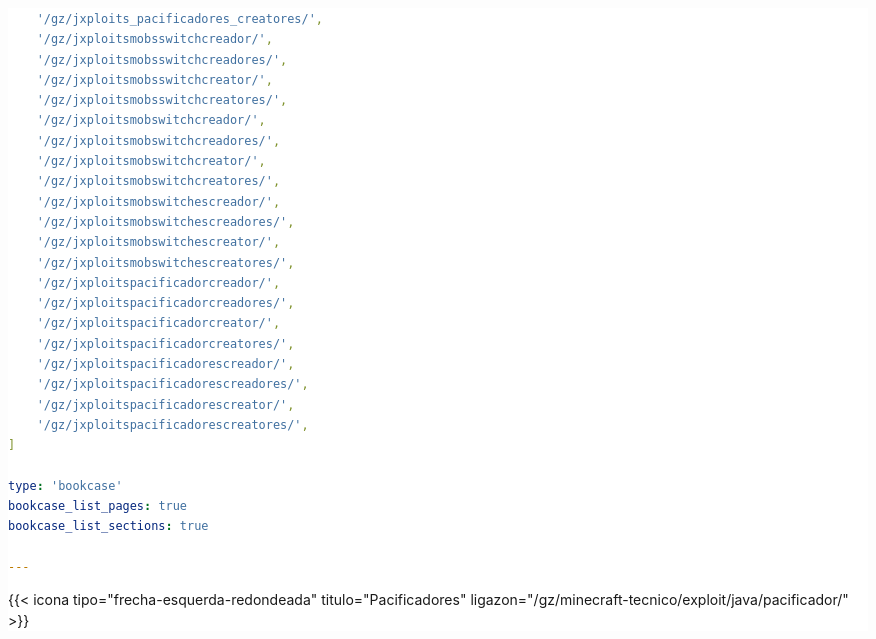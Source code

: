 ```yaml
    '/gz/jxploits_pacificadores_creatores/',
    '/gz/jxploitsmobsswitchcreador/',
    '/gz/jxploitsmobsswitchcreadores/',
    '/gz/jxploitsmobsswitchcreator/',
    '/gz/jxploitsmobsswitchcreatores/',
    '/gz/jxploitsmobswitchcreador/',
    '/gz/jxploitsmobswitchcreadores/',
    '/gz/jxploitsmobswitchcreator/',
    '/gz/jxploitsmobswitchcreatores/',
    '/gz/jxploitsmobswitchescreador/',
    '/gz/jxploitsmobswitchescreadores/',
    '/gz/jxploitsmobswitchescreator/',
    '/gz/jxploitsmobswitchescreatores/',
    '/gz/jxploitspacificadorcreador/',
    '/gz/jxploitspacificadorcreadores/',
    '/gz/jxploitspacificadorcreator/',
    '/gz/jxploitspacificadorcreatores/',
    '/gz/jxploitspacificadorescreador/',
    '/gz/jxploitspacificadorescreadores/',
    '/gz/jxploitspacificadorescreator/',
    '/gz/jxploitspacificadorescreatores/',
]

type: 'bookcase'
bookcase_list_pages: true
bookcase_list_sections: true

---
```


{{< icona tipo="frecha-esquerda-redondeada" titulo="Pacificadores" ligazon="/gz/minecraft-tecnico/exploit/java/pacificador/" >}}
